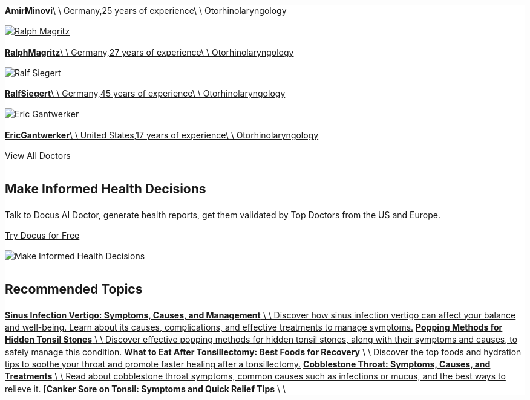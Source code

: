 [**AmirMinovi**\\
\\
Germany,25 years of experience\\
\\
Otorhinolaryngology](https://docus.ai/doctors/amir-minovi-415)

[![Ralph Magritz](https://docus.ai/_next/image?url=https%3A%2F%2Fdocus-live-cms-storage-us.s3.amazonaws.com%2Fnetwork_doctors%2Fprofile_pictures%2Fe1b1b9c637b389aa7ea294493b80551b.png&w=3840&q=100)](https://docus.ai/doctors/ralph-magritz-414)

[**RalphMagritz**\\
\\
Germany,27 years of experience\\
\\
Otorhinolaryngology](https://docus.ai/doctors/ralph-magritz-414)

[![Ralf Siegert](https://docus.ai/_next/image?url=https%3A%2F%2Fdocus-live-cms-storage-us.s3.amazonaws.com%2Fnetwork_doctors%2Fprofile_pictures%2F52e2f7b23215c2c0da7e36bb100d65ed.png&w=3840&q=100)](https://docus.ai/doctors/ralf-siegert-394)

[**RalfSiegert**\\
\\
Germany,45 years of experience\\
\\
Otorhinolaryngology](https://docus.ai/doctors/ralf-siegert-394)

[![Eric Gantwerker](https://docus.ai/_next/image?url=https%3A%2F%2Fdocus-live-cms-storage-us.s3.amazonaws.com%2Fnetwork_doctors%2Fprofile_pictures%2F2289a91c7e579d91e296111958498be6.png&w=3840&q=100)](https://docus.ai/doctors/eric-gantwerker-393)

[**EricGantwerker**\\
\\
United States,17 years of experience\\
\\
Otorhinolaryngology](https://docus.ai/doctors/eric-gantwerker-393)

[View All Doctors](https://docus.ai/doctors)

## Make Informed Health Decisions

Talk to Docus AI Doctor, generate health reports, get them validated by Top Doctors from the US and Europe.

[Try Docus for Free](https://my.docus.ai/auth/signup)

![Make Informed Health Decisions](https://docus.ai/_next/image?url=%2Fblog%2Fai-health-assistant.jpg&w=3840&q=100)

## Recommended Topics

[**Sinus Infection Vertigo: Symptoms, Causes, and Management** \\
\\
Discover how sinus infection vertigo can affect your balance and well-being. Learn about its causes, complications, and effective treatments to manage symptoms.](https://docus.ai/symptoms-guide/sinus-infection-vertigo-symptoms-causes-and-management) [**Popping Methods for Hidden Tonsil Stones** \\
\\
Discover effective popping methods for hidden tonsil stones, along with their symptoms and causes, to safely manage this condition.](https://docus.ai/symptoms-guide/popping-hidden-tonsil-stones) [**What to Eat After Tonsillectomy: Best Foods for Recovery** \\
\\
Discover the top foods and hydration tips to soothe your throat and promote faster healing after a tonsillectomy.](https://docus.ai/symptoms-guide/what-to-eat-after-tonsillectomy) [**Cobblestone Throat: Symptoms, Causes, and Treatments** \\
\\
Read about cobblestone throat symptoms, common causes such as infections or mucus, and the best ways to relieve it.](https://docus.ai/symptoms-guide/cobblestone-throat) [**Canker Sore on Tonsil: Symptoms and Quick Relief Tips** \\
\\